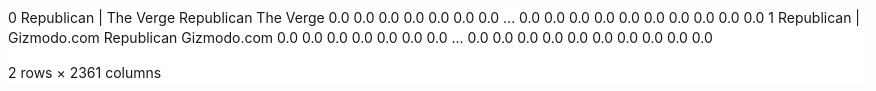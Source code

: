   </thead>
  <tbody>
    <tr>
      <th>0</th>
      <td>Republican | The Verge</td>
      <td>Republican</td>
      <td>The Verge</td>
      <td>0.0</td>
      <td>0.0</td>
      <td>0.0</td>
      <td>0.0</td>
      <td>0.0</td>
      <td>0.0</td>
      <td>0.0</td>
      <td>...</td>
      <td>0.0</td>
      <td>0.0</td>
      <td>0.0</td>
      <td>0.0</td>
      <td>0.0</td>
      <td>0.0</td>
      <td>0.0</td>
      <td>0.0</td>
      <td>0.0</td>
      <td>0.0</td>
    </tr>
    <tr>
      <th>1</th>
      <td>Republican | Gizmodo.com</td>
      <td>Republican</td>
      <td>Gizmodo.com</td>
      <td>0.0</td>
      <td>0.0</td>
      <td>0.0</td>
      <td>0.0</td>
      <td>0.0</td>
      <td>0.0</td>
      <td>0.0</td>
      <td>...</td>
      <td>0.0</td>
      <td>0.0</td>
      <td>0.0</td>
      <td>0.0</td>
      <td>0.0</td>
      <td>0.0</td>
      <td>0.0</td>
      <td>0.0</td>
      <td>0.0</td>
      <td>0.0</td>
    </tr>
  </tbody>
</table>
<p>2 rows × 2361 columns</p>
</div>
